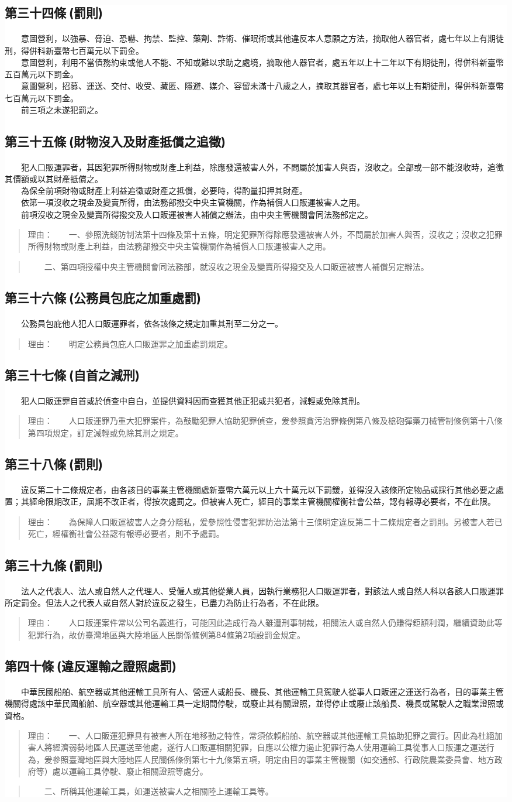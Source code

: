 
第三十四條 (罰則)
-----------------
　　意圖營利，以強暴、脅迫、恐嚇、拘禁、監控、藥劑、詐術、催眠術或其他違反本人意願之方法，摘取他人器官者，處七年以上有期徒刑，得併科新臺幣七百萬元以下罰金。  
　　意圖營利，利用不當債務約束或他人不能、不知或難以求助之處境，摘取他人器官者，處五年以上十二年以下有期徒刑，得併科新臺幣五百萬元以下罰金。  
　　意圖營利，招募、運送、交付、收受、藏匿、隱避、媒介、容留未滿十八歲之人，摘取其器官者，處七年以上有期徒刑，得併科新臺幣七百萬元以下罰金。  
　　前三項之未遂犯罰之。  


第三十五條 (財物沒入及財產抵償之追徵)
-------------------------------------
　　犯人口販運罪者，其因犯罪所得財物或財產上利益，除應發還被害人外，不問屬於加害人與否，沒收之。全部或一部不能沒收時，追徵其價額或以其財產抵償之。  
　　為保全前項財物或財產上利益追徵或財產之抵償，必要時，得酌量扣押其財產。  
　　依第一項沒收之現金及變賣所得，由法務部撥交中央主管機關，作為補償人口販運被害人之用。  
　　前項沒收之現金及變賣所得撥交及人口販運被害人補償之辦法，由中央主管機關會同法務部定之。  
> 理由：　　一、參照洗錢防制法第十四條及第十五條，明定犯罪所得除應發還被害人外，不問屬於加害人與否，沒收之；沒收之犯罪所得財物或財產上利益，由法務部撥交中央主管機關作為補償人口販運被害人之用。

> 　　二、第四項授權中央主管機關會同法務部，就沒收之現金及變賣所得撥交及人口販運被害人補償另定辦法。



第三十六條 (公務員包庇之加重處罰)
---------------------------------
　　公務員包庇他人犯人口販運罪者，依各該條之規定加重其刑至二分之一。  
> 理由：　　明定公務員包庇人口販運罪之加重處罰規定。



第三十七條 (自首之減刑)
-----------------------
　　犯人口販運罪自首或於偵查中自白，並提供資料因而查獲其他正犯或共犯者，減輕或免除其刑。  
> 理由：　　人口販運罪乃重大犯罪案件，為鼓勵犯罪人協助犯罪偵查，爰參照貪污治罪條例第八條及槍砲彈藥刀械管制條例第十八條第四項規定，訂定減輕或免除其刑之規定。



第三十八條 (罰則)
-----------------
　　違反第二十二條規定者，由各該目的事業主管機關處新臺幣六萬元以上六十萬元以下罰鍰，並得沒入該條所定物品或採行其他必要之處置；其經命限期改正，屆期不改正者，得按次處罰之。但被害人死亡，經目的事業主管機關權衡社會公益，認有報導必要者，不在此限。  
> 理由：　　為保障人口販運被害人之身分隱私，爰參照性侵害犯罪防治法第十三條明定違反第二十二條規定者之罰則。另被害人若已死亡，經權衡社會公益認有報導必要者，則不予處罰。



第三十九條 (罰則)
-----------------
　　法人之代表人、法人或自然人之代理人、受僱人或其他從業人員，因執行業務犯人口販運罪者，對該法人或自然人科以各該人口販運罪所定罰金。但法人之代表人或自然人對於違反之發生，已盡力為防止行為者，不在此限。  
> 理由：　　人口販運案件常以公司名義進行，可能因此造成行為人雖遭刑事制裁，相關法人或自然人仍賺得鉅額利潤，繼續資助此等犯罪行為，故仿臺灣地區與大陸地區人民關係條例第84條第2項設罰金規定。



第四十條 (違反運輸之證照處罰)
-----------------------------
　　中華民國船舶、航空器或其他運輸工具所有人、營運人或船長、機長、其他運輸工具駕駛人從事人口販運之運送行為者，目的事業主管機關得處該中華民國船舶、航空器或其他運輸工具一定期間停駛，或廢止其有關證照，並得停止或廢止該船長、機長或駕駛人之職業證照或資格。  
> 理由：　　一、人口販運犯罪具有被害人所在地移動之特性，常須依賴船舶、航空器或其他運輸工具協助犯罪之實行。因此為杜絕加害人將經濟弱勢地區人民運送至他處，遂行人口販運相關犯罪，自應以公權力遏止犯罪行為人使用運輸工具從事人口販運之運送行為，爰參照臺灣地區與大陸地區人民關係條例第七十九條第五項，明定由目的事業主管機關（如交通部、行政院農業委員會、地方政府等）處以運輸工具停駛、廢止相關證照等處分。

> 　　二、所稱其他運輸工具，如運送被害人之相關陸上運輸工具等。
